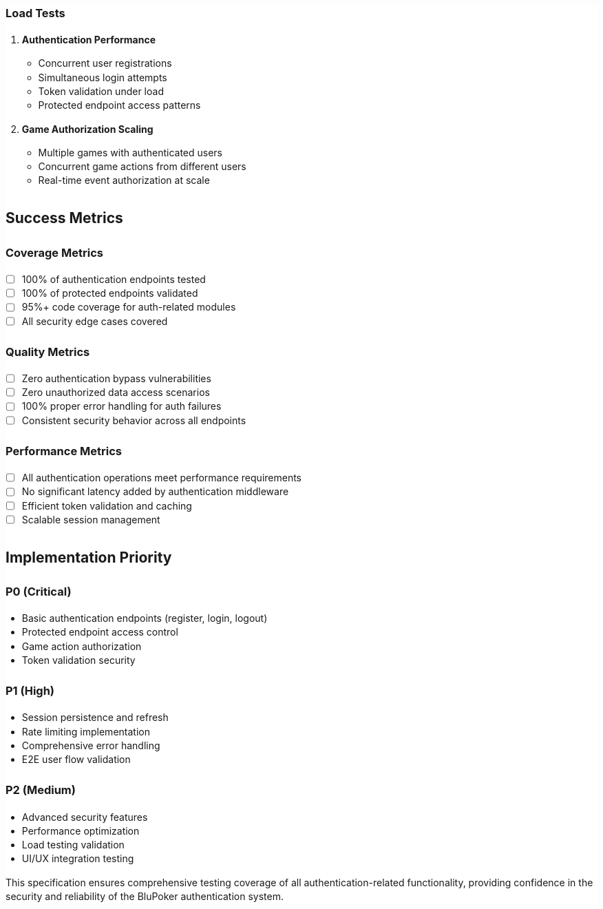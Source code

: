 ### Load Tests
1. **Authentication Performance**
   - Concurrent user registrations
   - Simultaneous login attempts
   - Token validation under load
   - Protected endpoint access patterns

2. **Game Authorization Scaling**
   - Multiple games with authenticated users
   - Concurrent game actions from different users
   - Real-time event authorization at scale

## Success Metrics

### Coverage Metrics
- [ ] 100% of authentication endpoints tested
- [ ] 100% of protected endpoints validated
- [ ] 95%+ code coverage for auth-related modules
- [ ] All security edge cases covered

### Quality Metrics
- [ ] Zero authentication bypass vulnerabilities
- [ ] Zero unauthorized data access scenarios
- [ ] 100% proper error handling for auth failures
- [ ] Consistent security behavior across all endpoints

### Performance Metrics
- [ ] All authentication operations meet performance requirements
- [ ] No significant latency added by authentication middleware
- [ ] Efficient token validation and caching
- [ ] Scalable session management

## Implementation Priority

### P0 (Critical)
- Basic authentication endpoints (register, login, logout)
- Protected endpoint access control
- Game action authorization
- Token validation security

### P1 (High)
- Session persistence and refresh
- Rate limiting implementation
- Comprehensive error handling
- E2E user flow validation

### P2 (Medium)
- Advanced security features
- Performance optimization
- Load testing validation
- UI/UX integration testing

This specification ensures comprehensive testing coverage of all authentication-related functionality, providing confidence in the security and reliability of the BluPoker authentication system.